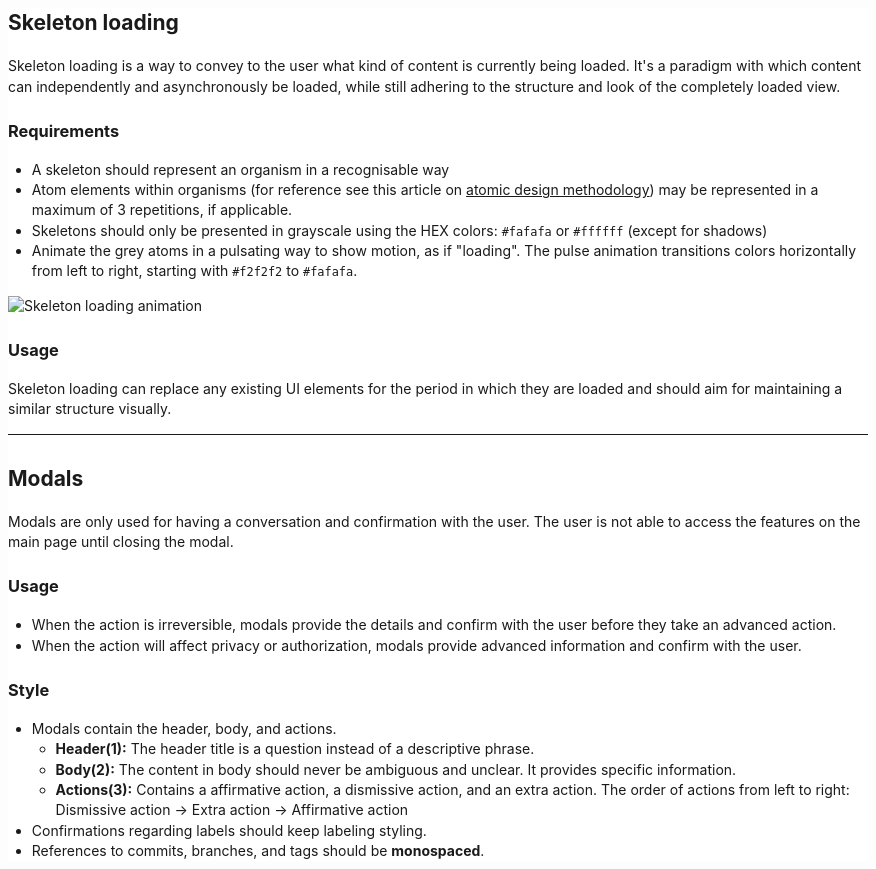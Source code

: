 ## Skeleton loading

Skeleton loading is a way to convey to the user what kind of content is currently being loaded. It's a paradigm with which content can independently and asynchronously be loaded, while still adhering to the structure and look of the completely loaded view.

### Requirements

* A skeleton should represent an organism in a recognisable way
* Atom elements within organisms (for reference see this article on [atomic design methodology](http://atomicdesign.bradfrost.com/chapter-2/)) may be represented in a maximum of 3 repetitions, if applicable.
* Skeletons should only be presented in grayscale using the HEX colors: `#fafafa` or `#ffffff` (except for shadows)
* Animate the grey atoms in a pulsating way to show motion, as if "loading". The pulse animation transitions colors horizontally from left to right, starting with `#f2f2f2` to `#fafafa`.

![Skeleton loading animation](img/skeleton-loading.gif)

### Usage

Skeleton loading can replace any existing UI elements for the period in which they are loaded and should aim for maintaining a similar structure visually.

---

## Modals

Modals are only used for having a conversation and confirmation with the user. The user is not able to access the features on the main page until closing the modal.

### Usage

* When the action is irreversible, modals provide the details and confirm with the user before they take an advanced action.
* When the action will affect privacy or authorization, modals provide advanced information and confirm with the user.

### Style

* Modals contain the header, body, and actions.
  * **Header(1):** The header title is a question instead of a descriptive phrase.
  * **Body(2):** The content in body should never be ambiguous and unclear. It provides specific information.
  * **Actions(3):** Contains a affirmative action, a dismissive action, and an extra action. The order of actions from left to right: Dismissive action → Extra action → Affirmative action
* Confirmations regarding labels should keep labeling styling.
* References to commits, branches, and tags should be **monospaced**.

